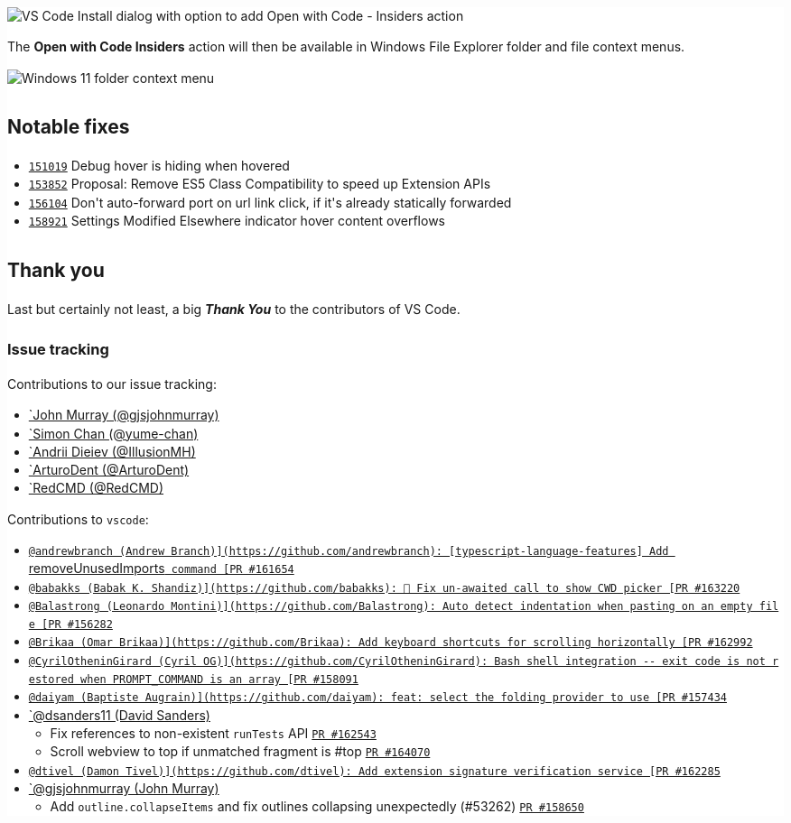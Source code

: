 ![`VS Code Install dialog with option to add Open with Code - Insiders action`](images/1_73/windows11_insiders_context_menu_setup.png)

The **Open with Code Insiders** action will then be available in Windows File
Explorer folder and file context menus.

![`Windows 11 folder context menu`](images/1_73/windows11_insiders_context_menu.png)

## Notable fixes

- [`151019`](https://github.com/microsoft/vscode/issues/151019) Debug hover is
  hiding when hovered
- [`153852`](https://github.com/microsoft/vscode/issues/153852) Proposal: Remove
  ES5 Class Compatibility to speed up Extension APIs
- [`156104`](https://github.com/microsoft/vscode/issues/156104) Don't
  auto-forward port on url link click, if it's already statically forwarded
- [`158921`](https://github.com/microsoft/vscode/issues/158921) Settings
  Modified Elsewhere indicator hover content overflows

## Thank you

Last but certainly not least, a big _**Thank You**_ to the contributors of VS
Code.

### Issue tracking

Contributions to our issue tracking:

- [`John Murray (@gjsjohnmurray)](https://github.com/gjsjohnmurray)
- [`Simon Chan (@yume-chan)](https://github.com/yume-chan)
- [`Andrii Dieiev (@IllusionMH)](https://github.com/IllusionMH)
- [`ArturoDent (@ArturoDent)](https://github.com/ArturoDent)
- [`RedCMD (@RedCMD)](https://github.com/RedCMD)

Contributions to `vscode`:

- [`@andrewbranch (Andrew Branch)](https://github.com/andrewbranch):
  [typescript-language-features] Add `removeUnusedImports` command
  [PR #161654`](https://github.com/microsoft/vscode/pull/161654)
- [`@babakks (Babak K. Shandiz)](https://github.com/babakks): 🐛 Fix un-awaited
  call to show CWD picker
  [PR #163220`](https://github.com/microsoft/vscode/pull/163220)
- [`@Balastrong (Leonardo Montini)](https://github.com/Balastrong): Auto detect
  indentation when pasting on an empty file
  [PR #156282`](https://github.com/microsoft/vscode/pull/156282)
- [`@Brikaa (Omar Brikaa)](https://github.com/Brikaa): Add keyboard shortcuts
  for scrolling horizontally
  [PR #162992`](https://github.com/microsoft/vscode/pull/162992)
- [`@CyrilOtheninGirard (Cyril OG)](https://github.com/CyrilOtheninGirard): Bash
  shell integration -- exit code is not restored when PROMPT_COMMAND is an array
  [PR #158091`](https://github.com/microsoft/vscode/pull/158091)
- [`@daiyam (Baptiste Augrain)](https://github.com/daiyam): feat: select the
  folding provider to use
  [PR #157434`](https://github.com/microsoft/vscode/pull/157434)
- [`@dsanders11 (David Sanders)](https://github.com/dsanders11)
    - Fix references to non-existent `runTests` API
      [`PR #162543`](https://github.com/microsoft/vscode/pull/162543)
    - Scroll webview to top if unmatched fragment is #top
      [`PR #164070`](https://github.com/microsoft/vscode/pull/164070)
- [`@dtivel (Damon Tivel)](https://github.com/dtivel): Add extension signature
  verification service
  [PR #162285`](https://github.com/microsoft/vscode/pull/162285)
- [`@gjsjohnmurray (John Murray)](https://github.com/gjsjohnmurray)
    - Add `outline.collapseItems` and fix outlines collapsing unexpectedly
      (#53262) [`PR #158650`](https://github.com/microsoft/vscode/pull/158650)